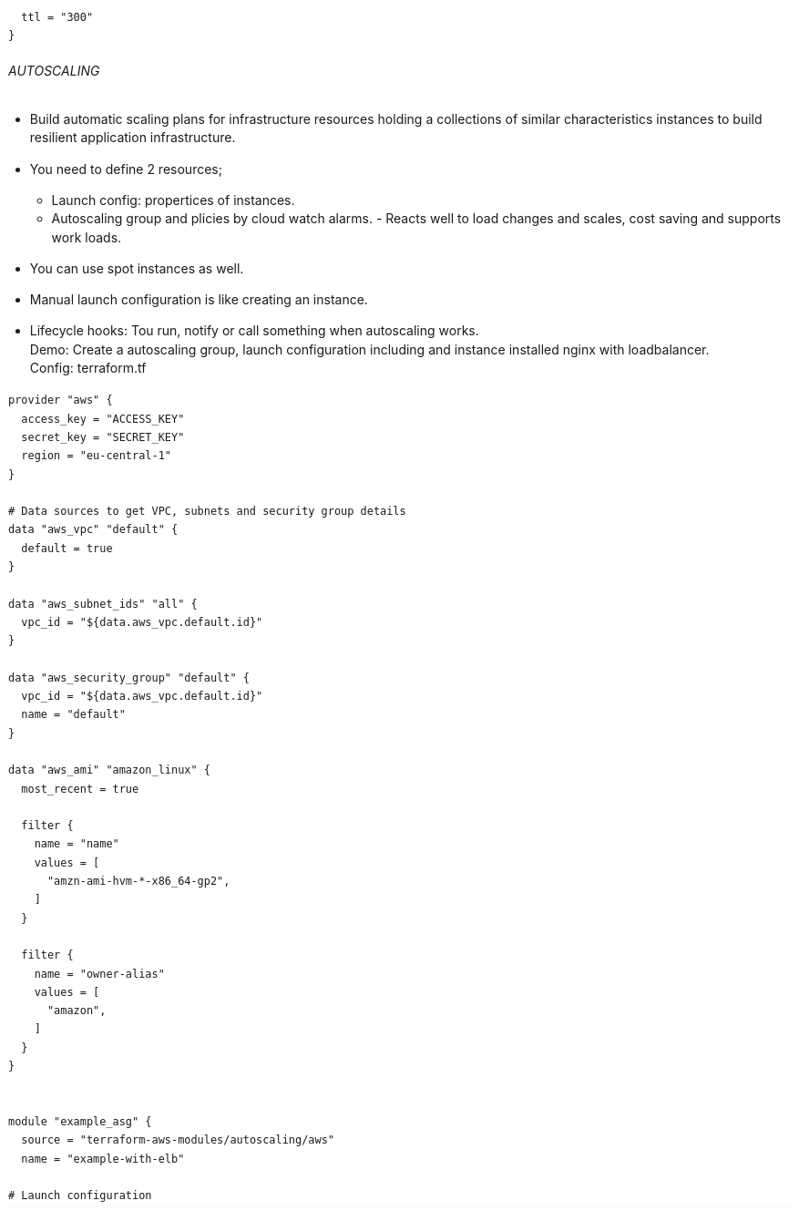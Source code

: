```
  ttl = "300"
}

```

###### AUTOSCALING
- Build automatic scaling plans for infrastructure resources holding a collections of similar characteristics instances to build resilient  application infrastructure.  
- You need to define 2 resources;  
  - Launch config: propertices of instances.  
  - Autoscaling group and plicies by cloud watch alarms.  - Reacts well to load changes and scales, cost saving and supports work loads.  

- You can use spot instances as well.  
- Manual launch configuration is like creating an instance.  
- Lifecycle hooks: Tou run, notify or call something when autoscaling works.  
Demo: Create a autoscaling group, launch configuration including and instance installed nginx with loadbalancer.  
Config: terraform.tf  
```
provider "aws" {
  access_key = "ACCESS_KEY"
  secret_key = "SECRET_KEY"
  region = "eu-central-1"
}

# Data sources to get VPC, subnets and security group details
data "aws_vpc" "default" {
  default = true
}

data "aws_subnet_ids" "all" {
  vpc_id = "${data.aws_vpc.default.id}"
}

data "aws_security_group" "default" {
  vpc_id = "${data.aws_vpc.default.id}"
  name = "default"
}

data "aws_ami" "amazon_linux" {
  most_recent = true

  filter {
    name = "name"
    values = [
      "amzn-ami-hvm-*-x86_64-gp2",
    ]
  }

  filter {
    name = "owner-alias"
    values = [
      "amazon",
    ]
  }
}


module "example_asg" {
  source = "terraform-aws-modules/autoscaling/aws"
  name = "example-with-elb"

# Launch configuration
```